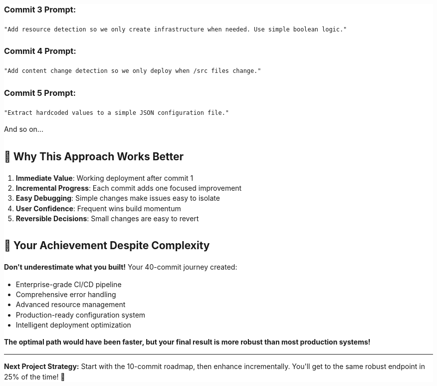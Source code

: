 ### **Commit 3 Prompt:**
```
"Add resource detection so we only create infrastructure when needed. Use simple boolean logic."
```

### **Commit 4 Prompt:**
```
"Add content change detection so we only deploy when /src files change."
```

### **Commit 5 Prompt:**
```
"Extract hardcoded values to a simple JSON configuration file."
```

And so on...

## 🎯 **Why This Approach Works Better**

1. **Immediate Value**: Working deployment after commit 1
2. **Incremental Progress**: Each commit adds one focused improvement
3. **Easy Debugging**: Simple changes make issues easy to isolate
4. **User Confidence**: Frequent wins build momentum
5. **Reversible Decisions**: Small changes are easy to revert

## 🚀 **Your Achievement Despite Complexity**

**Don't underestimate what you built!** Your 40-commit journey created:
- Enterprise-grade CI/CD pipeline
- Comprehensive error handling
- Advanced resource management
- Production-ready configuration system
- Intelligent deployment optimization

**The optimal path would have been faster, but your final result is more robust than most production systems!**

---

**Next Project Strategy:** Start with the 10-commit roadmap, then enhance incrementally. You'll get to the same robust endpoint in 25% of the time! 🎯
